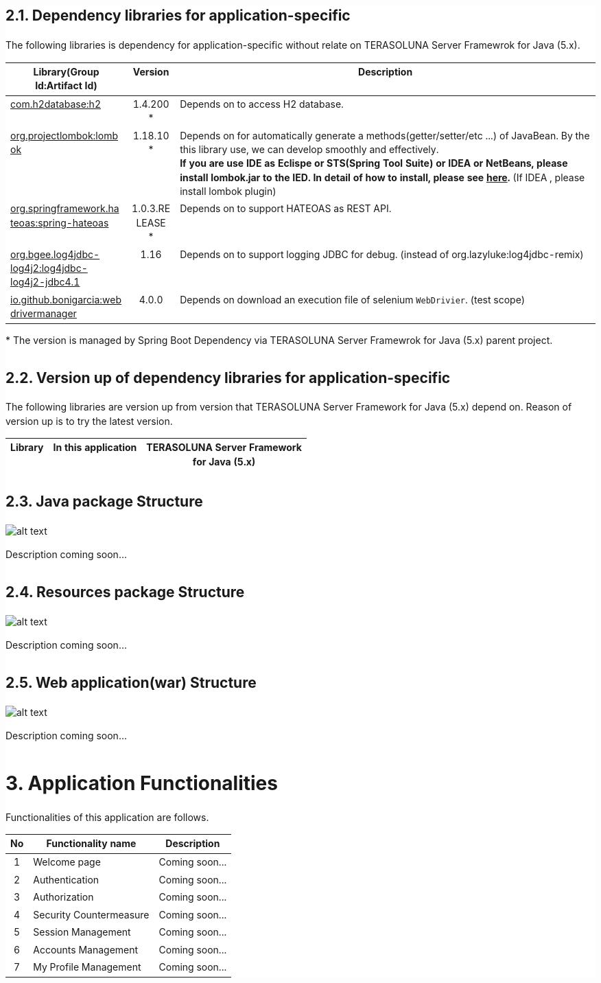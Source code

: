 ## 2.1. Dependency libraries for application-specific
The following libraries is dependency for application-specific without relate on TERASOLUNA Server Framewrok for Java (5.x).

| Library(Group Id:Artifact Id) | Version | Description |
| ----- | :-----:| --------------------- |
| [com.h2database:h2](http://www.h2database.com/) | 1.4.200 \* | Depends on to access H2 database. |
| [org.projectlombok:lombok](http://projectlombok.org/) | 1.18.10 \* | Depends on for automatically generate a methods(getter/setter/etc ...) of JavaBean. By the this library use, we can develop smoothly and effectively.<br>**If you are use IDE as Eclispe or STS(Spring Tool Suite) or IDEA or NetBeans, please  install lombok.jar to the IED. In detail of how to install, please see [here](http://jnb.ociweb.com/jnb/jnbJan2010.html#installation).** (If IDEA , please install lombok plugin) |
| [org.springframework.hateoas:spring-hateoas](https://github.com/spring-projects/spring-hateoas) | 1.0.3.RELEASE \* | Depends on to support HATEOAS as REST API. |
| [org.bgee.log4jdbc-log4j2:log4jdbc-log4j2-jdbc4.1](https://code.google.com/p/log4jdbc-log4j2) | 1.16 | Depends on to support logging JDBC for debug. (instead of org.lazyluke:log4jdbc-remix) |
| [io.github.bonigarcia:webdrivermanager](http://www.h2database.com/) | 4.0.0 | Depends on download an execution file of selenium `WebDrivier`. (test scope) |

\* The version is managed by Spring Boot Dependency via TERASOLUNA Server Framewrok for Java (5.x) parent project.

## 2.2. Version up of dependency libraries for application-specific  
The following libraries are version up from version that TERASOLUNA Server Framework for Java (5.x) depend on. Reason of version up is to try the latest version.

| Library | In this application | TERASOLUNA Server Framework<br>for Java (5.x) |
| ----- | :-----: | :-----: |

## 2.3. Java package Structure

![alt text](./images/java-package-structure.png "Java package Structure")

Description coming soon...

## 2.4. Resources package Structure

![alt text](./images/resources-package-structure.png "Resources package Structure")

Description coming soon...

## 2.5. Web application(war) Structure

![alt text](./images/web-application-structure.png "Web application(war) Structure")

Description coming soon...

# 3. Application Functionalities

Functionalities of this application are follows.<br>

| No | Functionality name | Description |
| :-----: | ----- | ----- |
| 1 | Welcome page | Coming soon... |
| 2 | Authentication | Coming soon... |
| 3 | Authorization | Coming soon... |
| 4 | Security Countermeasure | Coming soon... |
| 5 | Session Management | Coming soon... |
| 6 | Accounts Management | Coming soon... |
| 7 | My Profile Management | Coming soon... |